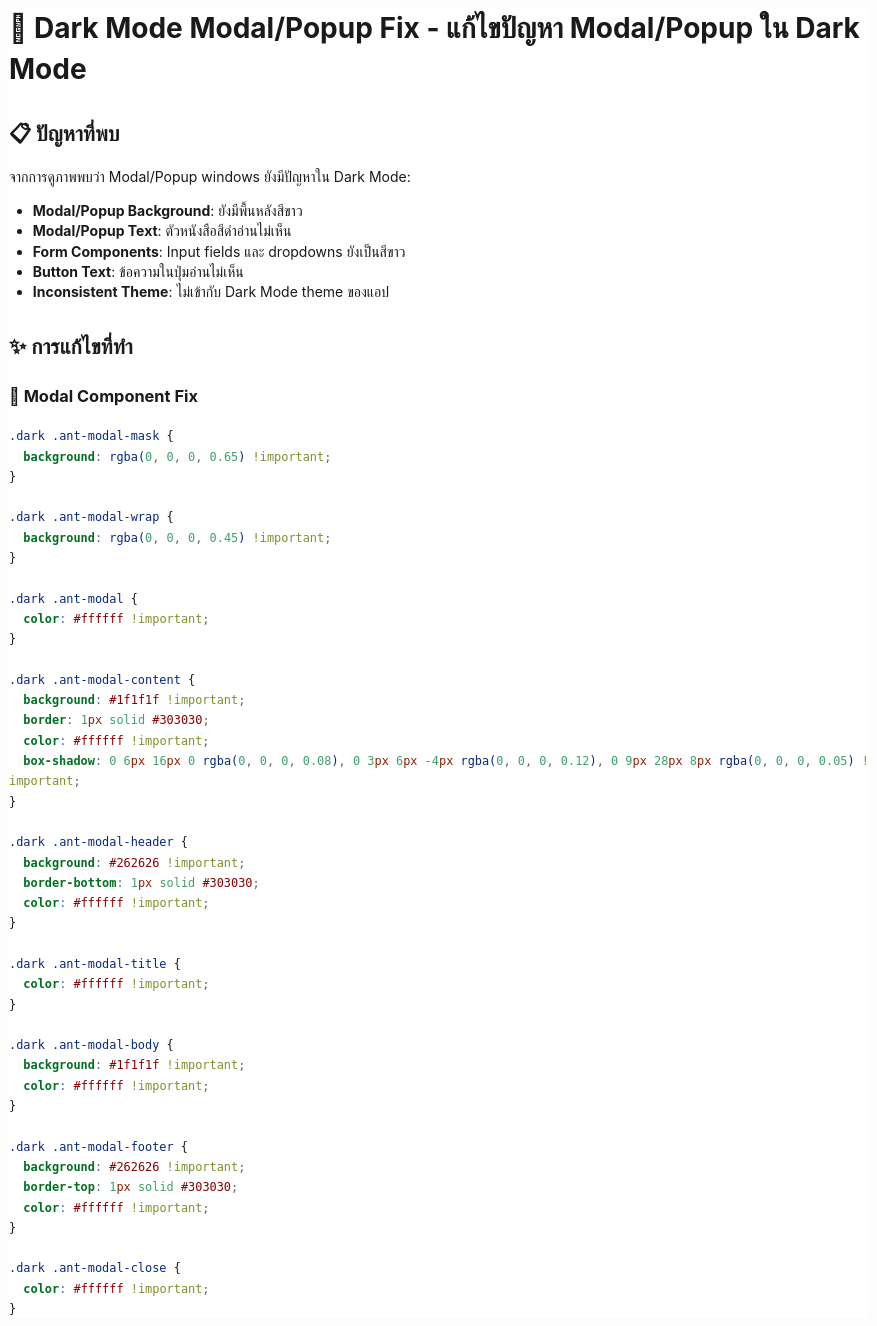# 🔧 Dark Mode Modal/Popup Fix - แก้ไขปัญหา Modal/Popup ใน Dark Mode

## 📋 ปัญหาที่พบ

จากการดูภาพพบว่า Modal/Popup windows ยังมีปัญหาใน Dark Mode:
- **Modal/Popup Background**: ยังมีพื้นหลังสีขาว
- **Modal/Popup Text**: ตัวหนังสือสีดำอ่านไม่เห็น
- **Form Components**: Input fields และ dropdowns ยังเป็นสีขาว
- **Button Text**: ข้อความในปุ่มอ่านไม่เห็น
- **Inconsistent Theme**: ไม่เข้ากับ Dark Mode theme ของแอป

## ✨ การแก้ไขที่ทำ

### 🎨 **Modal Component Fix**
```css
.dark .ant-modal-mask {
  background: rgba(0, 0, 0, 0.65) !important;
}

.dark .ant-modal-wrap {
  background: rgba(0, 0, 0, 0.45) !important;
}

.dark .ant-modal {
  color: #ffffff !important;
}

.dark .ant-modal-content {
  background: #1f1f1f !important;
  border: 1px solid #303030;
  color: #ffffff !important;
  box-shadow: 0 6px 16px 0 rgba(0, 0, 0, 0.08), 0 3px 6px -4px rgba(0, 0, 0, 0.12), 0 9px 28px 8px rgba(0, 0, 0, 0.05) !important;
}

.dark .ant-modal-header {
  background: #262626 !important;
  border-bottom: 1px solid #303030;
  color: #ffffff !important;
}

.dark .ant-modal-title {
  color: #ffffff !important;
}

.dark .ant-modal-body {
  background: #1f1f1f !important;
  color: #ffffff !important;
}

.dark .ant-modal-footer {
  background: #262626 !important;
  border-top: 1px solid #303030;
  color: #ffffff !important;
}

.dark .ant-modal-close {
  color: #ffffff !important;
}

```